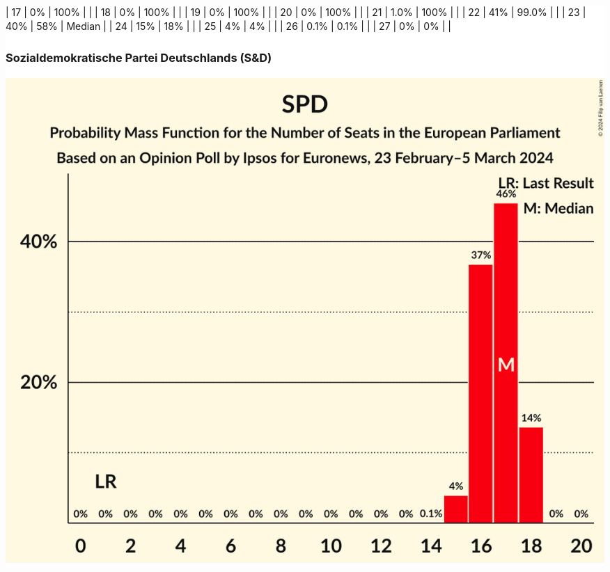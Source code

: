 | 17 | 0% | 100% |  |
| 18 | 0% | 100% |  |
| 19 | 0% | 100% |  |
| 20 | 0% | 100% |  |
| 21 | 1.0% | 100% |  |
| 22 | 41% | 99.0% |  |
| 23 | 40% | 58% | Median |
| 24 | 15% | 18% |  |
| 25 | 4% | 4% |  |
| 26 | 0.1% | 0.1% |  |
| 27 | 0% | 0% |  |

### Sozialdemokratische Partei Deutschlands (S&D)

![Graph with seats probability mass function not yet produced](2024-03-05-Ipsos-coalitions-seats-pmf-spd.png "Seats Probability Mass Function")
